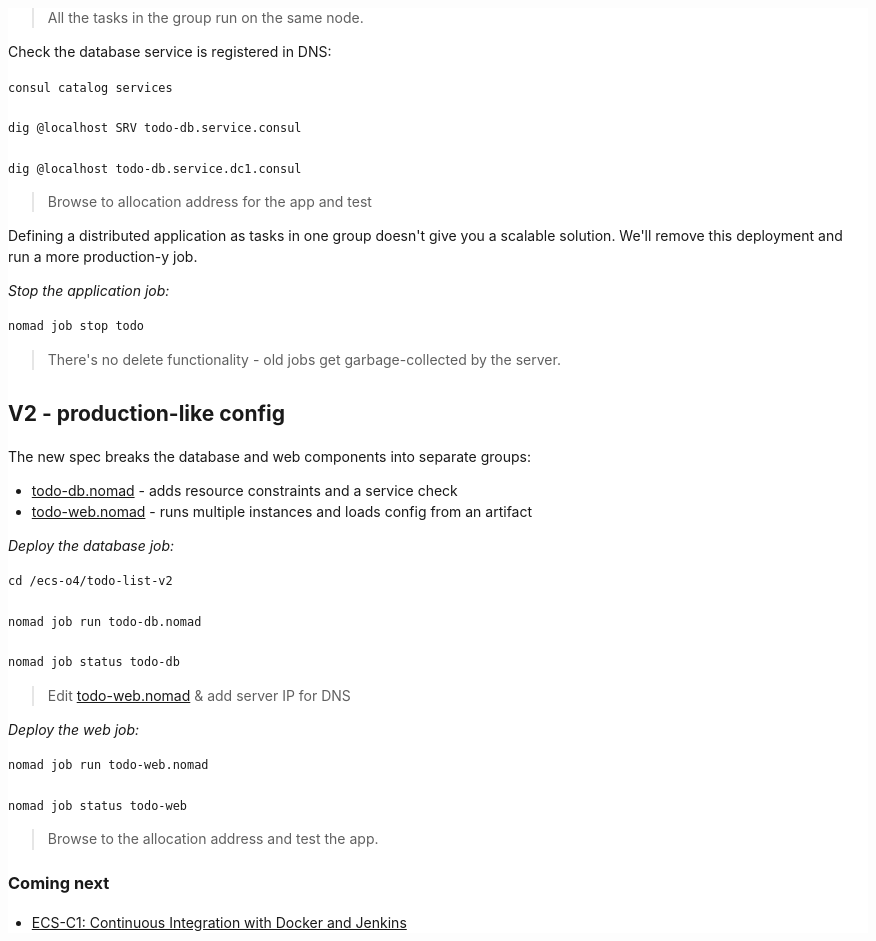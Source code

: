 > All the tasks in the group run on the same node.

Check the database service is registered in DNS:

```
consul catalog services

dig @localhost SRV todo-db.service.consul

dig @localhost todo-db.service.dc1.consul
```

> Browse to allocation address for the app and test

Defining a distributed application as tasks in one group doesn't give you a scalable solution. We'll remove this deployment and run a more production-y job.

_Stop the application job:_

```
nomad job stop todo
```

> There's no delete functionality - old jobs get garbage-collected by the server.

## V2 - production-like config

The new spec breaks the database and web components into separate groups:

* [todo-db.nomad](./todo-list-v2/todo-db.nomad) - adds resource constraints and a service check
* [todo-web.nomad](./todo-list-v2/todo-web.nomad) - runs multiple instances and loads config from an artifact

_Deploy the database job:_

```
cd /ecs-o4/todo-list-v2

nomad job run todo-db.nomad

nomad job status todo-db
```

> Edit [todo-web.nomad](./todo-list-v2/todo-web.nomad) & add server IP for DNS

_Deploy the web job:_

```
nomad job run todo-web.nomad

nomad job status todo-web
```

> Browse to the allocation address and test the app.

### Coming next

* [ECS-C1: Continuous Integration with Docker and Jenkins](https://youtu.be/MBDxDM4NkbI)